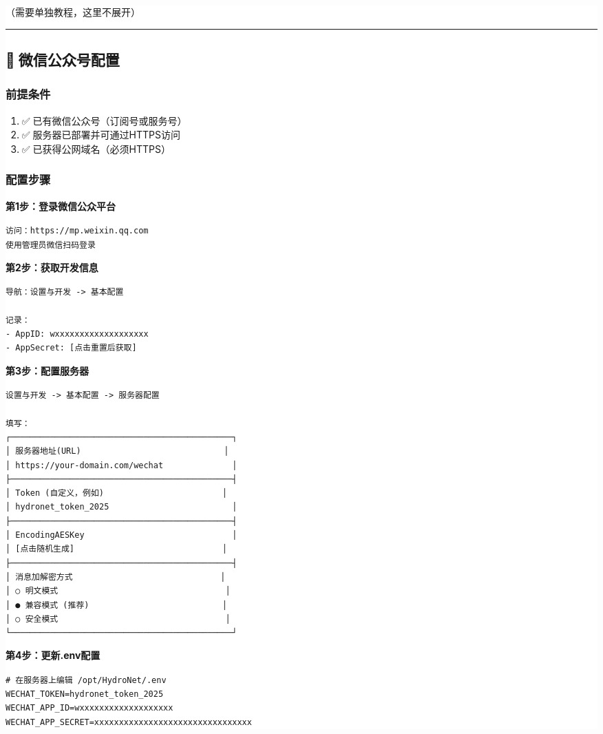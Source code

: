 （需要单独教程，这里不展开）

---

## 🔧 微信公众号配置

### 前提条件
1. ✅ 已有微信公众号（订阅号或服务号）
2. ✅ 服务器已部署并可通过HTTPS访问
3. ✅ 已获得公网域名（必须HTTPS）

### 配置步骤

**第1步：登录微信公众平台**
```
访问：https://mp.weixin.qq.com
使用管理员微信扫码登录
```

**第2步：获取开发信息**
```
导航：设置与开发 -> 基本配置

记录：
- AppID: wxxxxxxxxxxxxxxxxxxx
- AppSecret: [点击重置后获取]
```

**第3步：配置服务器**
```
设置与开发 -> 基本配置 -> 服务器配置

填写：
┌─────────────────────────────────────────────┐
│ 服务器地址(URL)                             │
│ https://your-domain.com/wechat              │
├─────────────────────────────────────────────┤
│ Token (自定义，例如)                        │
│ hydronet_token_2025                         │
├─────────────────────────────────────────────┤
│ EncodingAESKey                              │
│ [点击随机生成]                              │
├─────────────────────────────────────────────┤
│ 消息加解密方式                              │
│ ○ 明文模式                                  │
│ ● 兼容模式 (推荐)                           │
│ ○ 安全模式                                  │
└─────────────────────────────────────────────┘
```

**第4步：更新.env配置**
```env
# 在服务器上编辑 /opt/HydroNet/.env
WECHAT_TOKEN=hydronet_token_2025
WECHAT_APP_ID=wxxxxxxxxxxxxxxxxxxx
WECHAT_APP_SECRET=xxxxxxxxxxxxxxxxxxxxxxxxxxxxxxxx
```
